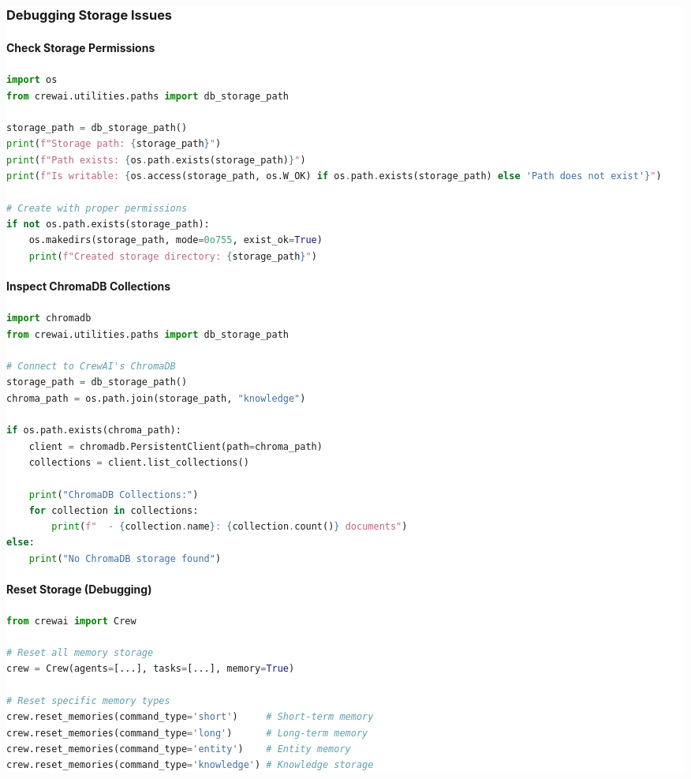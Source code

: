 ### Debugging Storage Issues

#### Check Storage Permissions

```python  theme={null}
import os
from crewai.utilities.paths import db_storage_path

storage_path = db_storage_path()
print(f"Storage path: {storage_path}")
print(f"Path exists: {os.path.exists(storage_path)}")
print(f"Is writable: {os.access(storage_path, os.W_OK) if os.path.exists(storage_path) else 'Path does not exist'}")

# Create with proper permissions
if not os.path.exists(storage_path):
    os.makedirs(storage_path, mode=0o755, exist_ok=True)
    print(f"Created storage directory: {storage_path}")
```

#### Inspect ChromaDB Collections

```python  theme={null}
import chromadb
from crewai.utilities.paths import db_storage_path

# Connect to CrewAI's ChromaDB
storage_path = db_storage_path()
chroma_path = os.path.join(storage_path, "knowledge")

if os.path.exists(chroma_path):
    client = chromadb.PersistentClient(path=chroma_path)
    collections = client.list_collections()

    print("ChromaDB Collections:")
    for collection in collections:
        print(f"  - {collection.name}: {collection.count()} documents")
else:
    print("No ChromaDB storage found")
```

#### Reset Storage (Debugging)

```python  theme={null}
from crewai import Crew

# Reset all memory storage
crew = Crew(agents=[...], tasks=[...], memory=True)

# Reset specific memory types
crew.reset_memories(command_type='short')     # Short-term memory
crew.reset_memories(command_type='long')      # Long-term memory
crew.reset_memories(command_type='entity')    # Entity memory
crew.reset_memories(command_type='knowledge') # Knowledge storage
```

